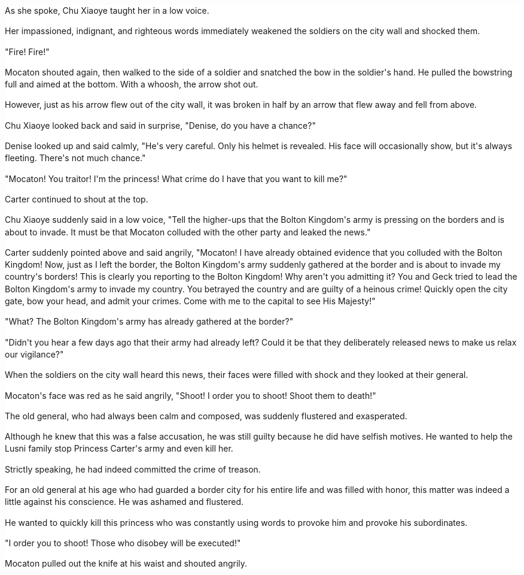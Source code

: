 As she spoke, Chu Xiaoye taught her in a low voice.

Her impassioned, indignant, and righteous words immediately weakened the soldiers on the city wall and shocked them.

"Fire\! Fire\!"

Mocaton shouted again, then walked to the side of a soldier and snatched the bow in the soldier's hand. He pulled the bowstring full and aimed at the bottom. With a whoosh, the arrow shot out.

However, just as his arrow flew out of the city wall, it was broken in half by an arrow that flew away and fell from above.

Chu Xiaoye looked back and said in surprise, "Denise, do you have a chance?"

Denise looked up and said calmly, "He's very careful. Only his helmet is revealed. His face will occasionally show, but it's always fleeting. There's not much chance."

"Mocaton\! You traitor\! I'm the princess\! What crime do I have that you want to kill me?"

Carter continued to shout at the top.

Chu Xiaoye suddenly said in a low voice, "Tell the higher-ups that the Bolton Kingdom's army is pressing on the borders and is about to invade. It must be that Mocaton colluded with the other party and leaked the news."

Carter suddenly pointed above and said angrily, "Mocaton\! I have already obtained evidence that you colluded with the Bolton Kingdom\! Now, just as I left the border, the Bolton Kingdom's army suddenly gathered at the border and is about to invade my country's borders\! This is clearly you reporting to the Bolton Kingdom\! Why aren't you admitting it? You and Geck tried to lead the Bolton Kingdom's army to invade my country. You betrayed the country and are guilty of a heinous crime\! Quickly open the city gate, bow your head, and admit your crimes. Come with me to the capital to see His Majesty\!"

"What? The Bolton Kingdom's army has already gathered at the border?"

"Didn't you hear a few days ago that their army had already left? Could it be that they deliberately released news to make us relax our vigilance?"

When the soldiers on the city wall heard this news, their faces were filled with shock and they looked at their general.

Mocaton's face was red as he said angrily, "Shoot\! I order you to shoot\! Shoot them to death\!"

The old general, who had always been calm and composed, was suddenly flustered and exasperated.

Although he knew that this was a false accusation, he was still guilty because he did have selfish motives. He wanted to help the Lusni family stop Princess Carter's army and even kill her.

Strictly speaking, he had indeed committed the crime of treason.

For an old general at his age who had guarded a border city for his entire life and was filled with honor, this matter was indeed a little against his conscience. He was ashamed and flustered.

He wanted to quickly kill this princess who was constantly using words to provoke him and provoke his subordinates.

"I order you to shoot\! Those who disobey will be executed\!"

Mocaton pulled out the knife at his waist and shouted angrily.
